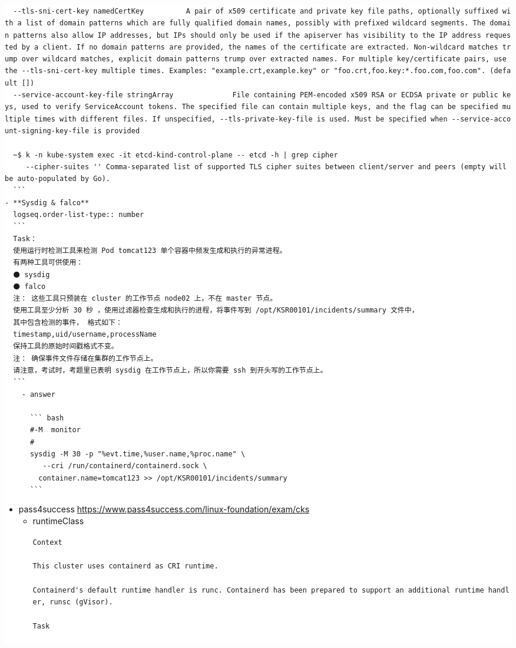 	  --tls-sni-cert-key namedCertKey          A pair of x509 certificate and private key file paths, optionally suffixed with a list of domain patterns which are fully qualified domain names, possibly with prefixed wildcard segments. The domain patterns also allow IP addresses, but IPs should only be used if the apiserver has visibility to the IP address requested by a client. If no domain patterns are provided, the names of the certificate are extracted. Non-wildcard matches trump over wildcard matches, explicit domain patterns trump over extracted names. For multiple key/certificate pairs, use the --tls-sni-cert-key multiple times. Examples: "example.crt,example.key" or "foo.crt,foo.key:*.foo.com,foo.com". (default [])
	  --service-account-key-file stringArray              File containing PEM-encoded x509 RSA or ECDSA private or public keys, used to verify ServiceAccount tokens. The specified file can contain multiple keys, and the flag can be specified multiple times with different files. If unspecified, --tls-private-key-file is used. Must be specified when --service-account-signing-key-file is provided
	  
	  ~$ k -n kube-system exec -it etcd-kind-control-plane -- etcd -h | grep cipher
	     --cipher-suites '' Comma-separated list of supported TLS cipher suites between client/server and peers (empty will be auto-populated by Go).
	  ```
	- **Sysdig & falco**
	  logseq.order-list-type:: number
	  ``` 
	  Task：
	  使用运行时检测工具来检测 Pod tomcat123 单个容器中频发生成和执行的异常进程。
	  有两种工具可供使用：
	  ⚫ sysdig
	  ⚫ falco
	  注： 这些工具只预装在 cluster 的工作节点 node02 上，不在 master 节点。
	  使用工具至少分析 30 秒 ，使用过滤器检查生成和执行的进程，将事件写到 /opt/KSR00101/incidents/summary 文件中，
	  其中包含检测的事件， 格式如下：
	  timestamp,uid/username,processName
	  保持工具的原始时间戳格式不变。
	  注： 确保事件文件存储在集群的工作节点上。
	  请注意，考试时，考题里已表明 sysdig 在工作节点上，所以你需要 ssh 到开头写的工作节点上。
	  ```
		- answer
		  
		  ``` bash
		  #-M  monitor
		  # 
		  sysdig -M 30 -p "%evt.time,%user.name,%proc.name" \
		     --cri /run/containerd/containerd.sock \
		    container.name=tomcat123 >> /opt/KSR00101/incidents/summary
		  ```
- pass4success https://www.pass4success.com/linux-foundation/exam/cks
	- runtimeClass
	  ``` 
	  Context
	  
	  This cluster uses containerd as CRI runtime.
	  
	  Containerd's default runtime handler is runc. Containerd has been prepared to support an additional runtime handler, runsc (gVisor).
	  
	  Task
	  